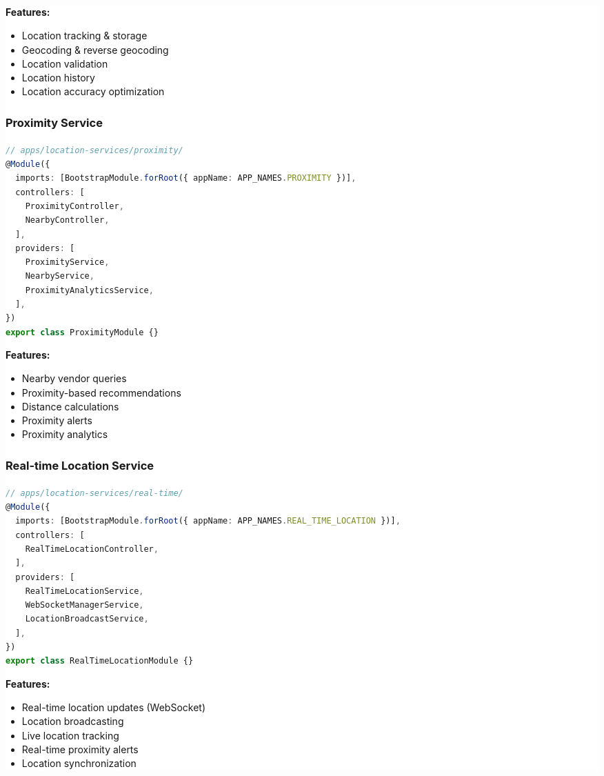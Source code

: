 **Features:**
- Location tracking & storage
- Geocoding & reverse geocoding
- Location validation
- Location history
- Location accuracy optimization

### **Proximity Service**
```typescript
// apps/location-services/proximity/
@Module({
  imports: [BootstrapModule.forRoot({ appName: APP_NAMES.PROXIMITY })],
  controllers: [
    ProximityController,
    NearbyController,
  ],
  providers: [
    ProximityService,
    NearbyService,
    ProximityAnalyticsService,
  ],
})
export class ProximityModule {}
```

**Features:**
- Nearby vendor queries
- Proximity-based recommendations
- Distance calculations
- Proximity alerts
- Proximity analytics

### **Real-time Location Service**
```typescript
// apps/location-services/real-time/
@Module({
  imports: [BootstrapModule.forRoot({ appName: APP_NAMES.REAL_TIME_LOCATION })],
  controllers: [
    RealTimeLocationController,
  ],
  providers: [
    RealTimeLocationService,
    WebSocketManagerService,
    LocationBroadcastService,
  ],
})
export class RealTimeLocationModule {}
```

**Features:**
- Real-time location updates (WebSocket)
- Location broadcasting
- Live location tracking
- Real-time proximity alerts
- Location synchronization
